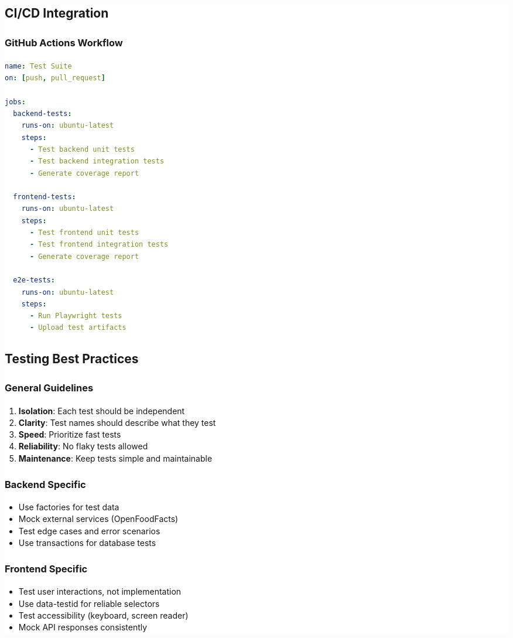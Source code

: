 ## CI/CD Integration

### GitHub Actions Workflow
```yaml
name: Test Suite
on: [push, pull_request]

jobs:
  backend-tests:
    runs-on: ubuntu-latest
    steps:
      - Test backend unit tests
      - Test backend integration tests
      - Generate coverage report

  frontend-tests:
    runs-on: ubuntu-latest
    steps:
      - Test frontend unit tests
      - Test frontend integration tests
      - Generate coverage report

  e2e-tests:
    runs-on: ubuntu-latest
    steps:
      - Run Playwright tests
      - Upload test artifacts
```

## Testing Best Practices

### General Guidelines
1. **Isolation**: Each test should be independent
2. **Clarity**: Test names should describe what they test
3. **Speed**: Prioritize fast tests
4. **Reliability**: No flaky tests allowed
5. **Maintenance**: Keep tests simple and maintainable

### Backend Specific
- Use factories for test data
- Mock external services (OpenFoodFacts)
- Test edge cases and error scenarios
- Use transactions for database tests

### Frontend Specific
- Test user interactions, not implementation
- Use data-testid for reliable selectors
- Test accessibility (keyboard, screen reader)
- Mock API responses consistently
